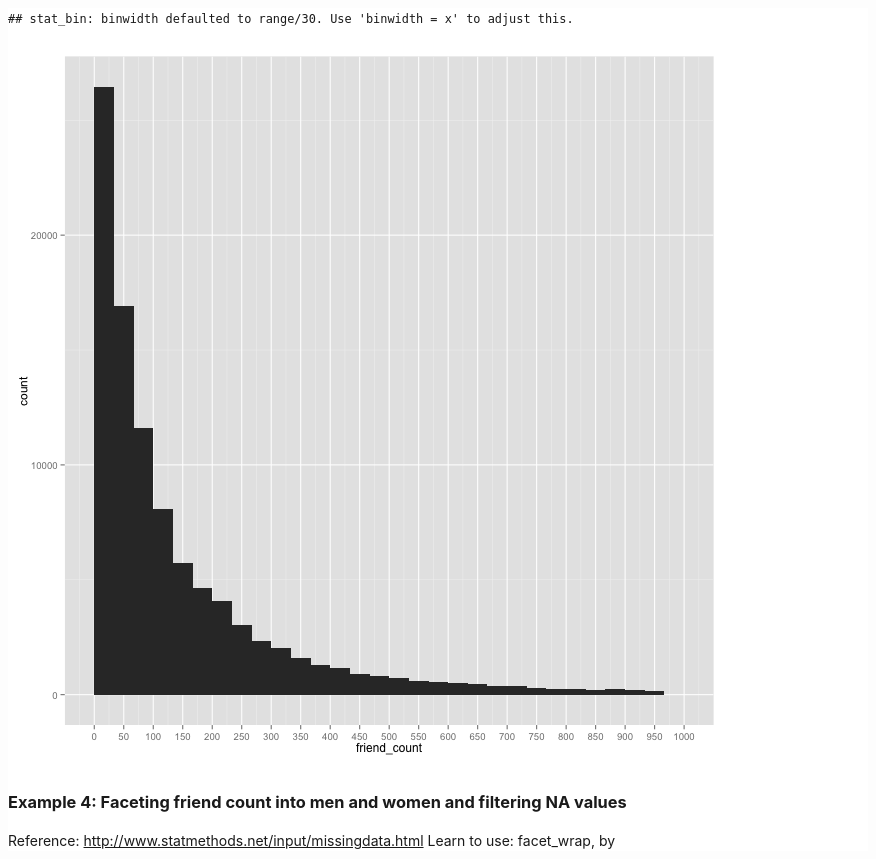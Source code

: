 ```
## stat_bin: binwidth defaulted to range/30. Use 'binwidth = x' to adjust this.
```

![plot of chunk unnamed-chunk-8](figure/unnamed-chunk-8.png) 

```r

```



### <a name="E4"></a>Example 4: Faceting friend count into men and women and filtering NA values
Reference: http://www.statmethods.net/input/missingdata.html
Learn to use: facet_wrap, by

